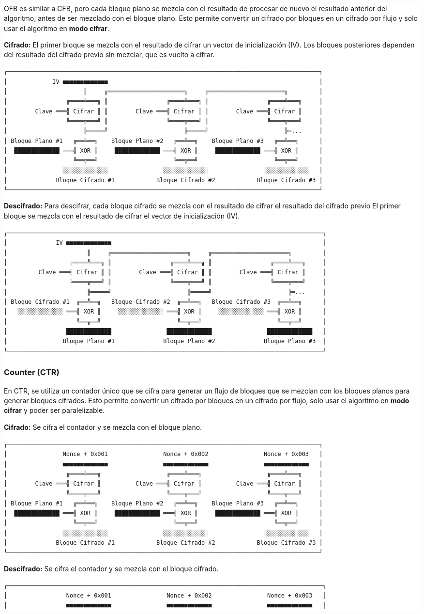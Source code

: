 OFB es similar a CFB, pero cada bloque plano se mezcla con el resultado de procesar de nuevo el resultado anterior del algoritmo, antes de ser mezclado con el bloque plano. Esto permite convertir un cifrado por bloques en un cifrado por flujo y solo usar el algoritmo en **modo cifrar**.

**Cifrado:** El primer bloque se mezcla con el resultado de cifrar un vector de inicialización (IV). Los bloques posteriores dependen del resultado del cifrado previo sin mezclar, que es vuelto a cifrar.
```
┌──────────────────────────────────────────────────────────────────────────────────────────┐
│             IV ■■■■■■■■■■■■■                                                             │
│                      ║     ╔══════════════════════╗     ╔══════════════════════╗         │
│                 ╔════╩═══╗ ║                 ╔════╩═══╗ ║                 ╔════╩═══╗     │
│        Clave ═══╣ Cifrar ║ ║        Clave ═══╣ Cifrar ║ ║        Clave ═══╣ Cifrar ║     │
│                 ╚════╦═══╝ ║                 ╚════╦═══╝ ║                 ╚════╦═══╝     │
│                      ╠═════╝                      ╠═════╝                      ╠═...     │
│ Bloque Plano #1   ╔══╩══╗    Bloque Plano #2   ╔══╩══╗    Bloque Plano #3   ╔══╩══╗      │
│  █████████████ ═══╣ XOR ║     █████████████ ═══╣ XOR ║     █████████████ ═══╣ XOR ║      │
│                   ╚══╦══╝                      ╚══╦══╝                      ╚══╦══╝      │
│                ░░░░░░░░░░░░░                ░░░░░░░░░░░░░                ░░░░░░░░░░░░░   │
│              Bloque Cifrado #1            Bloque Cifrado #2            Bloque Cifrado #3 │
└──────────────────────────────────────────────────────────────────────────────────────────┘
```
**Descifrado:** Para descifrar, cada bloque cifrado se mezcla con el resultado de cifrar el resultado del cifrado previo El primer bloque se mezcla con el resultado de cifrar el vector de inicialización (IV).
```
┌───────────────────────────────────────────────────────────────────────────────────────────┐
│              IV ■■■■■■■■■■■■■                                                             │
│                       ║     ╔══════════════════════╗     ╔══════════════════════╗         │
│                  ╔════╩═══╗ ║                 ╔════╩═══╗ ║                 ╔════╩═══╗     │
│         Clave ═══╣ Cifrar ║ ║        Clave ═══╣ Cifrar ║ ║        Clave ═══╣ Cifrar ║     │
│                  ╚════╦═══╝ ║                 ╚════╦═══╝ ║                 ╚════╦═══╝     │
│                       ╠═════╝                      ╠═════╝                      ╠═...     │
│ Bloque Cifrado #1  ╔══╩══╗   Bloque Cifrado #2  ╔══╩══╗   Bloque Cifrado #3  ╔══╩══╗      │
│   ░░░░░░░░░░░░░ ═══╣ XOR ║     ░░░░░░░░░░░░░ ═══╣ XOR ║     ░░░░░░░░░░░░░ ═══╣ XOR ║      │
│                    ╚══╦══╝                      ╚══╦══╝                      ╚══╦══╝      │
│                 █████████████                █████████████                █████████████   │
│                Bloque Plano #1              Bloque Plano #2              Bloque Plano #3  │
└───────────────────────────────────────────────────────────────────────────────────────────┘
```
### Counter (CTR)
En CTR, se utiliza un contador único que se cifra para generar un flujo de bloques que se mezclan con los bloques planos para generar bloques cifrados. Esto permite convertir un cifrado por bloques en un cifrado por flujo, solo usar el algoritmo en **modo cifrar** y poder ser paralelizable.

**Cifrado:** Se cifra el contador y se mezcla con el bloque plano.
```
┌──────────────────────────────────────────────────────────────────────────────────────────┐
│                Nonce + 0x001                Nonce + 0x002                Nonce + 0x003   │
│                ■■■■■■■■■■■■■                ■■■■■■■■■■■■■                ■■■■■■■■■■■■■   │
│                 ╔════╩═══╗                   ╔════╩═══╗                   ╔════╩═══╗     │
│        Clave ═══╣ Cifrar ║          Clave ═══╣ Cifrar ║          Clave ═══╣ Cifrar ║     │
│                 ╚════╦═══╝                   ╚════╦═══╝                   ╚════╦═══╝     │
│ Bloque Plano #1   ╔══╩══╗    Bloque Plano #2   ╔══╩══╗    Bloque Plano #3   ╔══╩══╗      │
│  █████████████ ═══╣ XOR ║     █████████████ ═══╣ XOR ║     █████████████ ═══╣ XOR ║      │
│                   ╚══╦══╝                      ╚══╦══╝                      ╚══╦══╝      │
│                ░░░░░░░░░░░░░                ░░░░░░░░░░░░░                ░░░░░░░░░░░░░   │
│              Bloque Cifrado #1            Bloque Cifrado #2            Bloque Cifrado #3 │
└──────────────────────────────────────────────────────────────────────────────────────────┘
```
**Descifrado:** Se cifra el contador y se mezcla con el bloque cifrado.
```
┌───────────────────────────────────────────────────────────────────────────────────────────┐
│                 Nonce + 0x001                Nonce + 0x002                Nonce + 0x003   │
│                 ■■■■■■■■■■■■■                ■■■■■■■■■■■■■                ■■■■■■■■■■■■■   │
```
